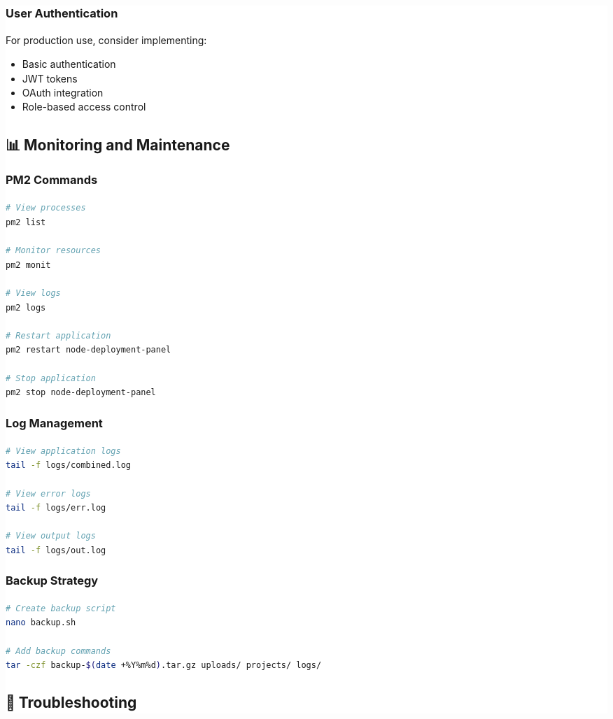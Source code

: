 ### User Authentication
For production use, consider implementing:
- Basic authentication
- JWT tokens
- OAuth integration
- Role-based access control

## 📊 Monitoring and Maintenance

### PM2 Commands
```bash
# View processes
pm2 list

# Monitor resources
pm2 monit

# View logs
pm2 logs

# Restart application
pm2 restart node-deployment-panel

# Stop application
pm2 stop node-deployment-panel
```

### Log Management
```bash
# View application logs
tail -f logs/combined.log

# View error logs
tail -f logs/err.log

# View output logs
tail -f logs/out.log
```

### Backup Strategy
```bash
# Create backup script
nano backup.sh

# Add backup commands
tar -czf backup-$(date +%Y%m%d).tar.gz uploads/ projects/ logs/
```

## 🚨 Troubleshooting

